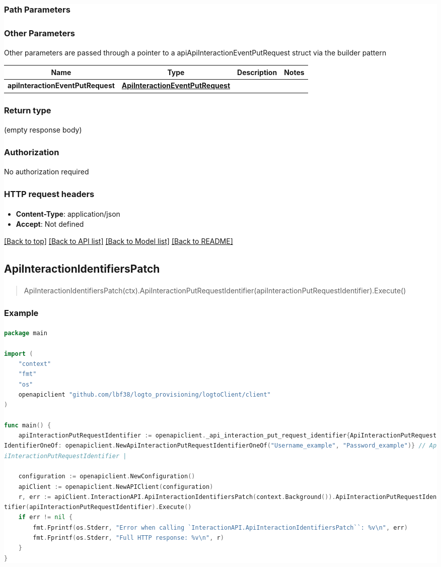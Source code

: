 ### Path Parameters



### Other Parameters

Other parameters are passed through a pointer to a apiApiInteractionEventPutRequest struct via the builder pattern


Name | Type | Description  | Notes
------------- | ------------- | ------------- | -------------
 **apiInteractionEventPutRequest** | [**ApiInteractionEventPutRequest**](ApiInteractionEventPutRequest.md) |  | 

### Return type

 (empty response body)

### Authorization

No authorization required

### HTTP request headers

- **Content-Type**: application/json
- **Accept**: Not defined

[[Back to top]](#) [[Back to API list]](../README.md#documentation-for-api-endpoints)
[[Back to Model list]](../README.md#documentation-for-models)
[[Back to README]](../README.md)


## ApiInteractionIdentifiersPatch

> ApiInteractionIdentifiersPatch(ctx).ApiInteractionPutRequestIdentifier(apiInteractionPutRequestIdentifier).Execute()



### Example

```go
package main

import (
	"context"
	"fmt"
	"os"
	openapiclient "github.com/lbf38/logto_provisioning/logtoClient/client"
)

func main() {
	apiInteractionPutRequestIdentifier := openapiclient._api_interaction_put_request_identifier{ApiInteractionPutRequestIdentifierOneOf: openapiclient.NewApiInteractionPutRequestIdentifierOneOf("Username_example", "Password_example")} // ApiInteractionPutRequestIdentifier | 

	configuration := openapiclient.NewConfiguration()
	apiClient := openapiclient.NewAPIClient(configuration)
	r, err := apiClient.InteractionAPI.ApiInteractionIdentifiersPatch(context.Background()).ApiInteractionPutRequestIdentifier(apiInteractionPutRequestIdentifier).Execute()
	if err != nil {
		fmt.Fprintf(os.Stderr, "Error when calling `InteractionAPI.ApiInteractionIdentifiersPatch``: %v\n", err)
		fmt.Fprintf(os.Stderr, "Full HTTP response: %v\n", r)
	}
}
```